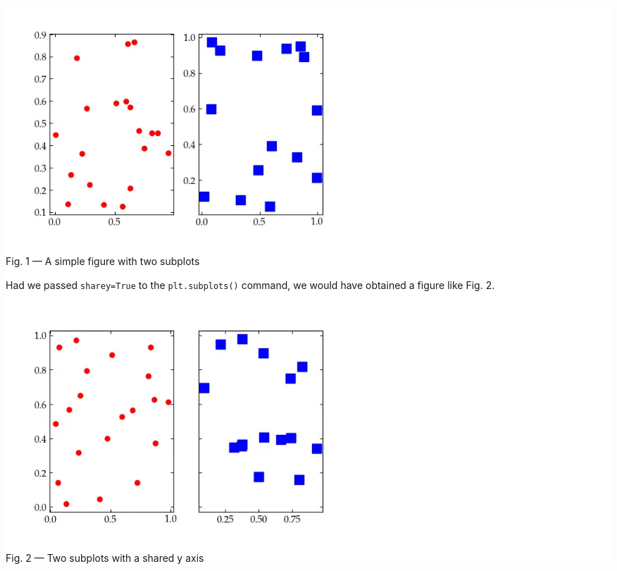 <img src="figs/subplots.webp" style="width: 500px;">
</p>
<p class="mycap">Fig. 1 — A simple figure with two subplots</p>

Had we passed `sharey=True` to the `plt.subplots()` command, we would have
obtained a figure like Fig. 2.

<p class="center"><img src="figs/sharey.webp" style="width: 500px;"></p>
<p class="mycap">Fig. 2 — Two subplots with a shared y axis</p>


